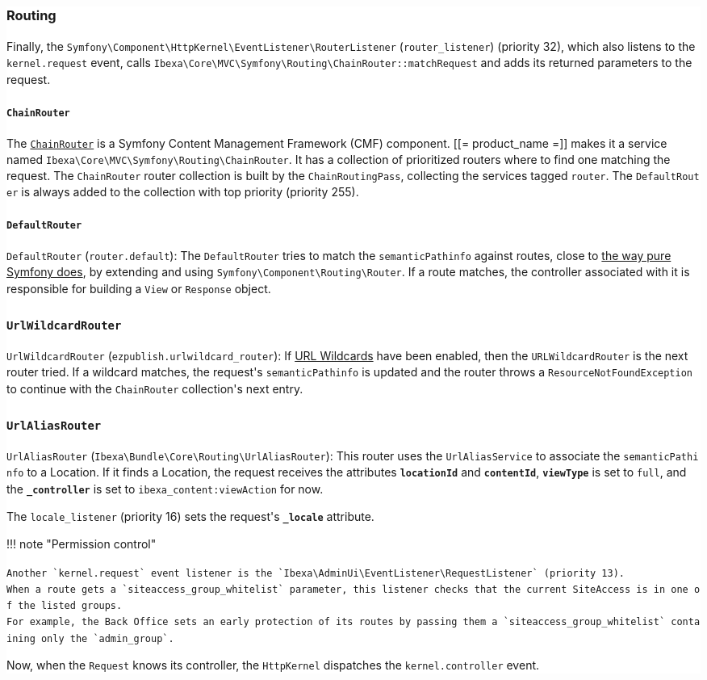 ### Routing

Finally, the `Symfony\Component\HttpKernel\EventListener\RouterListener` (`router_listener`) (priority 32), which also listens to the `kernel.request` event,
calls `Ibexa\Core\MVC\Symfony\Routing\ChainRouter::matchRequest` and adds its returned parameters to the request.

#### `ChainRouter`

The [`ChainRouter`](https://symfony.com/bundles/CMFRoutingBundle/current/routing-component/chain.html) is a Symfony Content Management Framework (CMF) component. [[= product_name =]] makes it a service named `Ibexa\Core\MVC\Symfony\Routing\ChainRouter`.
It has a collection of prioritized routers where to find one matching the request.
The `ChainRouter` router collection is built by the `ChainRoutingPass`, collecting the services tagged `router`.
The `DefaultRouter` is always added to the collection with top priority (priority 255).

#### `DefaultRouter`

`DefaultRouter` (`router.default`):
The `DefaultRouter` tries to match the `semanticPathinfo` against routes, close to [the way pure Symfony does](https://symfony.com/doc/current/routing.html), by extending and using `Symfony\Component\Routing\Router`.
If a route matches, the controller associated with it is responsible for building a `View` or `Response` object.

### `UrlWildcardRouter`

`UrlWildcardRouter` (`ezpublish.urlwildcard_router`):
If [URL Wildcards](url_management.md#url-wildcards) have been enabled, then the `URLWildcardRouter` is the next router tried.
If a wildcard matches, the request's `semanticPathinfo` is updated and the router throws a `ResourceNotFoundException` to continue with the `ChainRouter` collection's next entry.

### `UrlAliasRouter`

`UrlAliasRouter` (`Ibexa\Bundle\Core\Routing\UrlAliasRouter`):
This router uses the `UrlAliasService` to associate the `semanticPathinfo` to a Location.
If it finds a Location, the request receives the attributes **`locationId`** and **`contentId`**, **`viewType`** is set to `full`, and the **`_controller`** is set to `ibexa_content:viewAction` for now.

The `locale_listener` (priority 16) sets the request's **`_locale`** attribute.

!!! note "Permission control"

    Another `kernel.request` event listener is the `Ibexa\AdminUi\EventListener\RequestListener` (priority 13).
    When a route gets a `siteaccess_group_whitelist` parameter, this listener checks that the current SiteAccess is in one of the listed groups.
    For example, the Back Office sets an early protection of its routes by passing them a `siteaccess_group_whitelist` containing only the `admin_group`.

Now, when the `Request` knows its controller, the `HttpKernel` dispatches the `kernel.controller` event.
